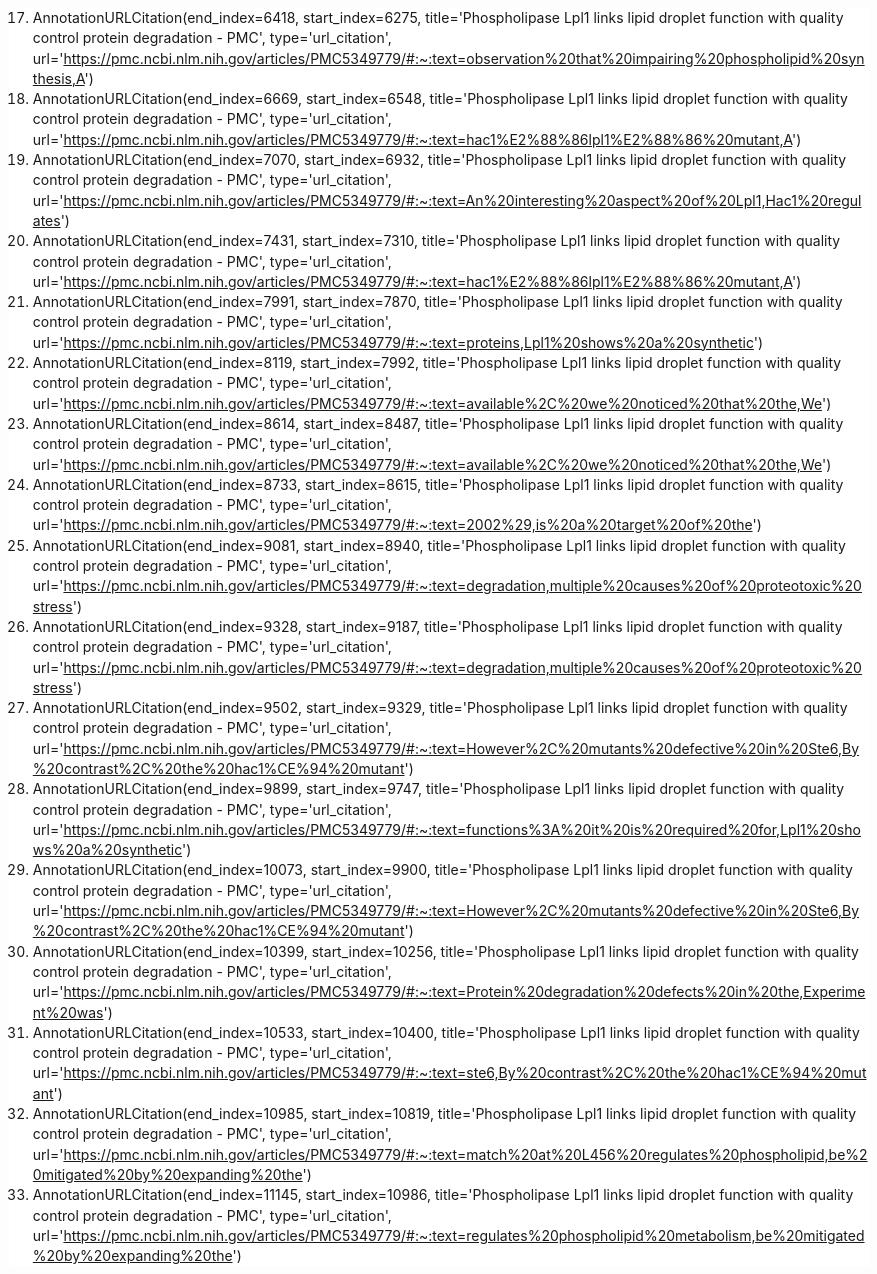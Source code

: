 17. AnnotationURLCitation(end_index=6418, start_index=6275, title='Phospholipase Lpl1 links lipid droplet function with quality control protein degradation - PMC', type='url_citation', url='https://pmc.ncbi.nlm.nih.gov/articles/PMC5349779/#:~:text=observation%20that%20impairing%20phospholipid%20synthesis,A')
18. AnnotationURLCitation(end_index=6669, start_index=6548, title='Phospholipase Lpl1 links lipid droplet function with quality control protein degradation - PMC', type='url_citation', url='https://pmc.ncbi.nlm.nih.gov/articles/PMC5349779/#:~:text=hac1%E2%88%86lpl1%E2%88%86%20mutant,A')
19. AnnotationURLCitation(end_index=7070, start_index=6932, title='Phospholipase Lpl1 links lipid droplet function with quality control protein degradation - PMC', type='url_citation', url='https://pmc.ncbi.nlm.nih.gov/articles/PMC5349779/#:~:text=An%20interesting%20aspect%20of%20Lpl1,Hac1%20regulates')
20. AnnotationURLCitation(end_index=7431, start_index=7310, title='Phospholipase Lpl1 links lipid droplet function with quality control protein degradation - PMC', type='url_citation', url='https://pmc.ncbi.nlm.nih.gov/articles/PMC5349779/#:~:text=hac1%E2%88%86lpl1%E2%88%86%20mutant,A')
21. AnnotationURLCitation(end_index=7991, start_index=7870, title='Phospholipase Lpl1 links lipid droplet function with quality control protein degradation - PMC', type='url_citation', url='https://pmc.ncbi.nlm.nih.gov/articles/PMC5349779/#:~:text=proteins,Lpl1%20shows%20a%20synthetic')
22. AnnotationURLCitation(end_index=8119, start_index=7992, title='Phospholipase Lpl1 links lipid droplet function with quality control protein degradation - PMC', type='url_citation', url='https://pmc.ncbi.nlm.nih.gov/articles/PMC5349779/#:~:text=available%2C%20we%20noticed%20that%20the,We')
23. AnnotationURLCitation(end_index=8614, start_index=8487, title='Phospholipase Lpl1 links lipid droplet function with quality control protein degradation - PMC', type='url_citation', url='https://pmc.ncbi.nlm.nih.gov/articles/PMC5349779/#:~:text=available%2C%20we%20noticed%20that%20the,We')
24. AnnotationURLCitation(end_index=8733, start_index=8615, title='Phospholipase Lpl1 links lipid droplet function with quality control protein degradation - PMC', type='url_citation', url='https://pmc.ncbi.nlm.nih.gov/articles/PMC5349779/#:~:text=2002%29,is%20a%20target%20of%20the')
25. AnnotationURLCitation(end_index=9081, start_index=8940, title='Phospholipase Lpl1 links lipid droplet function with quality control protein degradation - PMC', type='url_citation', url='https://pmc.ncbi.nlm.nih.gov/articles/PMC5349779/#:~:text=degradation,multiple%20causes%20of%20proteotoxic%20stress')
26. AnnotationURLCitation(end_index=9328, start_index=9187, title='Phospholipase Lpl1 links lipid droplet function with quality control protein degradation - PMC', type='url_citation', url='https://pmc.ncbi.nlm.nih.gov/articles/PMC5349779/#:~:text=degradation,multiple%20causes%20of%20proteotoxic%20stress')
27. AnnotationURLCitation(end_index=9502, start_index=9329, title='Phospholipase Lpl1 links lipid droplet function with quality control protein degradation - PMC', type='url_citation', url='https://pmc.ncbi.nlm.nih.gov/articles/PMC5349779/#:~:text=However%2C%20mutants%20defective%20in%20Ste6,By%20contrast%2C%20the%20hac1%CE%94%20mutant')
28. AnnotationURLCitation(end_index=9899, start_index=9747, title='Phospholipase Lpl1 links lipid droplet function with quality control protein degradation - PMC', type='url_citation', url='https://pmc.ncbi.nlm.nih.gov/articles/PMC5349779/#:~:text=functions%3A%20it%20is%20required%20for,Lpl1%20shows%20a%20synthetic')
29. AnnotationURLCitation(end_index=10073, start_index=9900, title='Phospholipase Lpl1 links lipid droplet function with quality control protein degradation - PMC', type='url_citation', url='https://pmc.ncbi.nlm.nih.gov/articles/PMC5349779/#:~:text=However%2C%20mutants%20defective%20in%20Ste6,By%20contrast%2C%20the%20hac1%CE%94%20mutant')
30. AnnotationURLCitation(end_index=10399, start_index=10256, title='Phospholipase Lpl1 links lipid droplet function with quality control protein degradation - PMC', type='url_citation', url='https://pmc.ncbi.nlm.nih.gov/articles/PMC5349779/#:~:text=Protein%20degradation%20defects%20in%20the,Experiment%20was')
31. AnnotationURLCitation(end_index=10533, start_index=10400, title='Phospholipase Lpl1 links lipid droplet function with quality control protein degradation - PMC', type='url_citation', url='https://pmc.ncbi.nlm.nih.gov/articles/PMC5349779/#:~:text=ste6,By%20contrast%2C%20the%20hac1%CE%94%20mutant')
32. AnnotationURLCitation(end_index=10985, start_index=10819, title='Phospholipase Lpl1 links lipid droplet function with quality control protein degradation - PMC', type='url_citation', url='https://pmc.ncbi.nlm.nih.gov/articles/PMC5349779/#:~:text=match%20at%20L456%20regulates%20phospholipid,be%20mitigated%20by%20expanding%20the')
33. AnnotationURLCitation(end_index=11145, start_index=10986, title='Phospholipase Lpl1 links lipid droplet function with quality control protein degradation - PMC', type='url_citation', url='https://pmc.ncbi.nlm.nih.gov/articles/PMC5349779/#:~:text=regulates%20phospholipid%20metabolism,be%20mitigated%20by%20expanding%20the')
